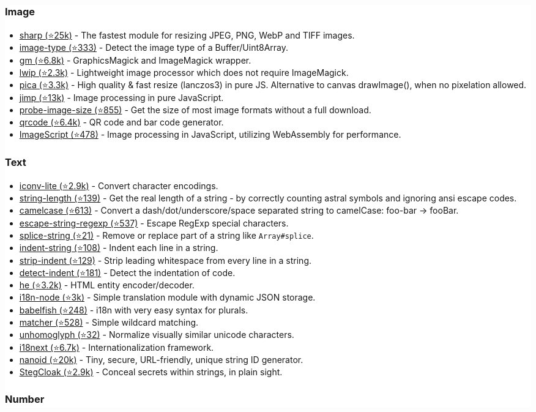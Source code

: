 ### Image

*   [sharp (⭐25k)](https://github.com/lovell/sharp) - The fastest module for resizing JPEG, PNG, WebP and TIFF images.
*   [image-type (⭐333)](https://github.com/sindresorhus/image-type) - Detect the image type of a Buffer/Uint8Array.
*   [gm (⭐6.8k)](https://github.com/aheckmann/gm) - GraphicsMagick and ImageMagick wrapper.
*   [lwip (⭐2.3k)](https://github.com/EyalAr/lwip) - Lightweight image processor which does not require ImageMagick.
*   [pica (⭐3.3k)](https://github.com/nodeca/pica) - High quality & fast resize (lanczos3) in pure JS. Alternative to canvas drawImage(), when no pixelation allowed.
*   [jimp (⭐13k)](https://github.com/oliver-moran/jimp) - Image processing in pure JavaScript.
*   [probe-image-size (⭐855)](https://github.com/nodeca/probe-image-size) - Get the size of most image formats without a full download.
*   [qrcode (⭐6.4k)](https://github.com/soldair/node-qrcode) - QR code and bar code generator.
*   [ImageScript (⭐478)](https://github.com/matmen/ImageScript) - Image processing in JavaScript, utilizing WebAssembly for performance.

### Text

*   [iconv-lite (⭐2.9k)](https://github.com/ashtuchkin/iconv-lite) - Convert character encodings.
*   [string-length (⭐139)](https://github.com/sindresorhus/string-length) - Get the real length of a string - by correctly counting astral symbols and ignoring ansi escape codes.
*   [camelcase (⭐613)](https://github.com/sindresorhus/camelcase) - Convert a dash/dot/underscore/space separated string to camelCase: foo-bar → fooBar.
*   [escape-string-regexp (⭐537)](https://github.com/sindresorhus/escape-string-regexp) - Escape RegExp special characters.
*   [splice-string (⭐21)](https://github.com/sindresorhus/splice-string) - Remove or replace part of a string like `Array#splice`.
*   [indent-string (⭐108)](https://github.com/sindresorhus/indent-string) - Indent each line in a string.
*   [strip-indent (⭐129)](https://github.com/sindresorhus/strip-indent) - Strip leading whitespace from every line in a string.
*   [detect-indent (⭐181)](https://github.com/sindresorhus/detect-indent) - Detect the indentation of code.
*   [he (⭐3.2k)](https://github.com/mathiasbynens/he) - HTML entity encoder/decoder.
*   [i18n-node (⭐3k)](https://github.com/mashpie/i18n-node) - Simple translation module with dynamic JSON storage.
*   [babelfish (⭐248)](https://github.com/nodeca/babelfish) - i18n with very easy syntax for plurals.
*   [matcher (⭐528)](https://github.com/sindresorhus/matcher) - Simple wildcard matching.
*   [unhomoglyph (⭐32)](https://github.com/nodeca/unhomoglyph) - Normalize visually similar unicode characters.
*   [i18next (⭐6.7k)](https://github.com/i18next/i18next) - Internationalization framework.
*   [nanoid (⭐20k)](https://github.com/ai/nanoid) - Tiny, secure, URL-friendly, unique string ID generator.
*   [StegCloak (⭐2.9k)](https://github.com/kurolabs/stegcloak) - Conceal secrets within strings, in plain sight.

### Number
